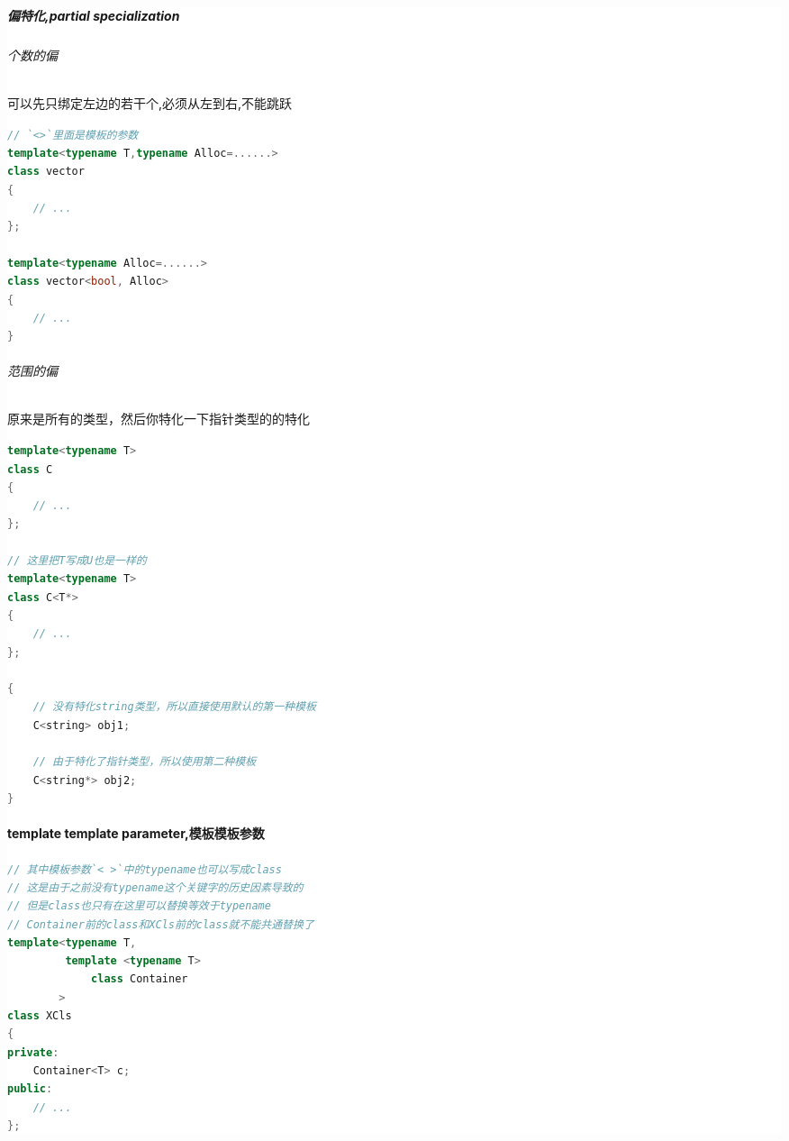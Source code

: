##### 偏特化,partial specialization
###### 个数的偏
可以先只绑定左边的若干个,必须从左到右,不能跳跃

```cpp
// `<>`里面是模板的参数
template<typename T,typename Alloc=......>
class vector
{
    // ...
};

template<typename Alloc=......>
class vector<bool, Alloc>
{
    // ...
}

```

###### 范围的偏
原来是所有的类型，然后你特化一下指针类型的的特化

```cpp
template<typename T>
class C
{
    // ...
};

// 这里把T写成U也是一样的
template<typename T>
class C<T*>
{
    // ...
};

{
    // 没有特化string类型，所以直接使用默认的第一种模板
    C<string> obj1;

    // 由于特化了指针类型，所以使用第二种模板
    C<string*> obj2;
}
```

#### template template parameter,模板模板参数


```cpp
// 其中模板参数`< >`中的typename也可以写成class
// 这是由于之前没有typename这个关键字的历史因素导致的
// 但是class也只有在这里可以替换等效于typename
// Container前的class和XCls前的class就不能共通替换了
template<typename T,
         template <typename T>
             class Container
        >
class XCls
{
private:
    Container<T> c;
public:
    // ...
};

```